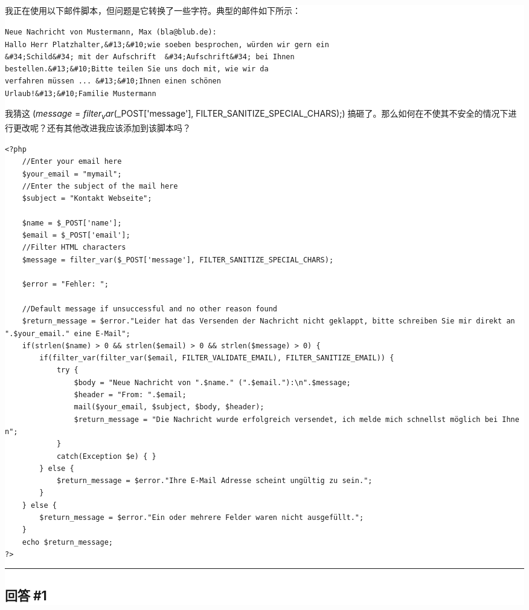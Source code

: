 我正在使用以下邮件脚本，但问题是它转换了一些字符。典型的邮件如下所示：

```
Neue Nachricht von Mustermann, Max (bla@blub.de):
Hallo Herr Platzhalter,&#13;&#10;wie soeben besprochen, würden wir gern ein
&#34;Schild&#34; mit der Aufschrift  &#34;Aufschrift&#34; bei Ihnen
bestellen.&#13;&#10;Bitte teilen Sie uns doch mit, wie wir da
verfahren müssen ... &#13;&#10;Ihnen einen schönen
Urlaub!&#13;&#10;Familie Mustermann 
```

我猜这 ($message = filter_var($_POST['message'], FILTER_SANITIZE_SPECIAL_CHARS);) 搞砸了。那么如何在不使其不安全的情况下进行更改呢？还有其他改进我应该添加到该脚本吗？

```
<?php
    //Enter your email here
    $your_email = "mymail";
    //Enter the subject of the mail here
    $subject = "Kontakt Webseite";

    $name = $_POST['name']; 
    $email = $_POST['email']; 
    //Filter HTML characters
    $message = filter_var($_POST['message'], FILTER_SANITIZE_SPECIAL_CHARS);

    $error = "Fehler: ";

    //Default message if unsuccessful and no other reason found
    $return_message = $error."Leider hat das Versenden der Nachricht nicht geklappt, bitte schreiben Sie mir direkt an  ".$your_email." eine E-Mail";
    if(strlen($name) > 0 && strlen($email) > 0 && strlen($message) > 0) {
        if(filter_var(filter_var($email, FILTER_VALIDATE_EMAIL), FILTER_SANITIZE_EMAIL)) {
            try {
                $body = "Neue Nachricht von ".$name." (".$email."):\n".$message;
                $header = "From: ".$email;
                mail($your_email, $subject, $body, $header);
                $return_message = "Die Nachricht wurde erfolgreich versendet, ich melde mich schnellst möglich bei Ihnen";
            }
            catch(Exception $e) { }
        } else {
            $return_message = $error."Ihre E-Mail Adresse scheint ungültig zu sein.";
        }
    } else {
        $return_message = $error."Ein oder mehrere Felder waren nicht ausgefüllt.";     
    }
    echo $return_message;
?> 
```

* * *

## 回答 #1
